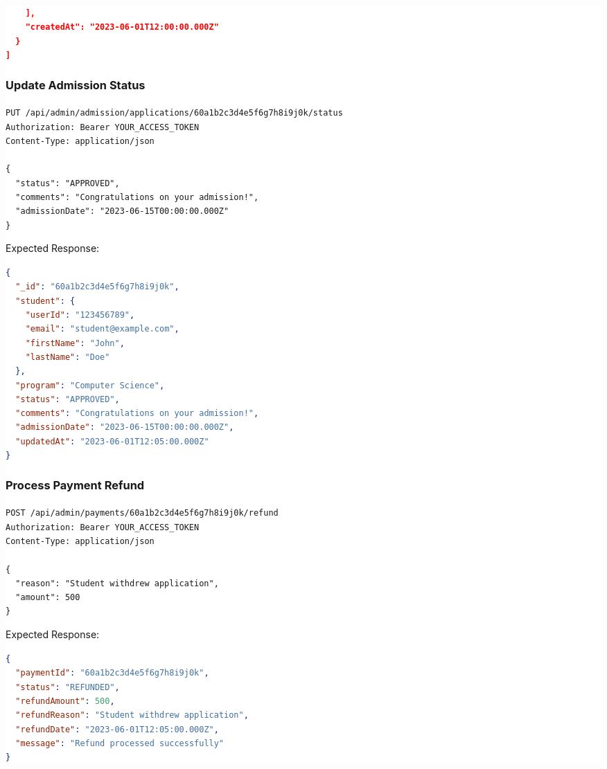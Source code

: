 ```json
    ],
    "createdAt": "2023-06-01T12:00:00.000Z"
  }
]
```

### Update Admission Status

```http
PUT /api/admin/admission/applications/60a1b2c3d4e5f6g7h8i9j0k/status
Authorization: Bearer YOUR_ACCESS_TOKEN
Content-Type: application/json

{
  "status": "APPROVED",
  "comments": "Congratulations on your admission!",
  "admissionDate": "2023-06-15T00:00:00.000Z"
}
```

Expected Response:
```json
{
  "_id": "60a1b2c3d4e5f6g7h8i9j0k",
  "student": {
    "userId": "123456789",
    "email": "student@example.com",
    "firstName": "John",
    "lastName": "Doe"
  },
  "program": "Computer Science",
  "status": "APPROVED",
  "comments": "Congratulations on your admission!",
  "admissionDate": "2023-06-15T00:00:00.000Z",
  "updatedAt": "2023-06-01T12:05:00.000Z"
}
```

### Process Payment Refund

```http
POST /api/admin/payments/60a1b2c3d4e5f6g7h8i9j0k/refund
Authorization: Bearer YOUR_ACCESS_TOKEN
Content-Type: application/json

{
  "reason": "Student withdrew application",
  "amount": 500
}
```

Expected Response:
```json
{
  "paymentId": "60a1b2c3d4e5f6g7h8i9j0k",
  "status": "REFUNDED",
  "refundAmount": 500,
  "refundReason": "Student withdrew application",
  "refundDate": "2023-06-01T12:05:00.000Z",
  "message": "Refund processed successfully"
}
```
